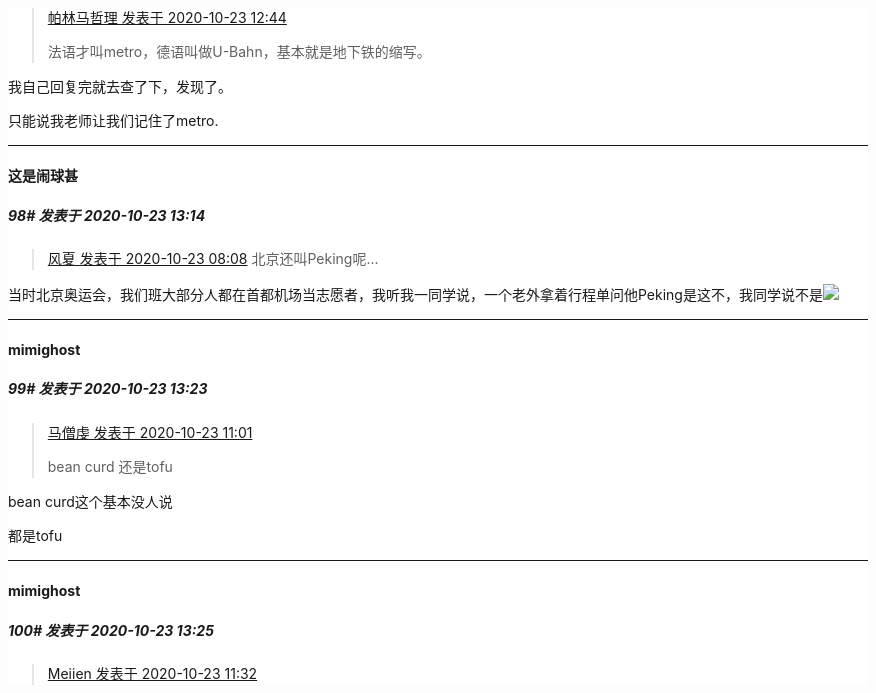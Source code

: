 

<blockquote><a href="httphttps://bbs.saraba1st.com/2b/forum.php?mod=redirect&amp;goto=findpost&amp;pid=49139278&amp;ptid=1966558" target="_blank">帕林马哲理 发表于 2020-10-23 12:44</a>

法语才叫metro，德语叫做U-Bahn，基本就是地下铁的缩写。</blockquote>
我自己回复完就去查了下，发现了。


只能说我老师让我们记住了metro.







*****

####  这是闹球甚  
##### 98#       发表于 2020-10-23 13:14



<blockquote><a href="httphttps://bbs.saraba1st.com/2b/forum.php?mod=redirect&amp;goto=findpost&amp;pid=49136108&amp;ptid=1966558" target="_blank">风夏 发表于 2020-10-23 08:08</a>
北京还叫Peking呢...</blockquote>
当时北京奥运会，我们班大部分人都在首都机场当志愿者，我听我一同学说，一个老外拿着行程单问他Peking是这不，我同学说不是<img src="https://static.saraba1st.com/image/smiley/face2017/068.png" referrerpolicy="no-referrer">







*****

####  mimighost  
##### 99#       发表于 2020-10-23 13:23



<blockquote><a href="httphttps://bbs.saraba1st.com/2b/forum.php?mod=redirect&amp;goto=findpost&amp;pid=49137920&amp;ptid=1966558" target="_blank">马僧虔 发表于 2020-10-23 11:01</a>

bean curd 还是tofu</blockquote>
bean curd这个基本没人说


都是tofu







*****

####  mimighost  
##### 100#       发表于 2020-10-23 13:25



<blockquote><a href="httphttps://bbs.saraba1st.com/2b/forum.php?mod=redirect&amp;goto=findpost&amp;pid=49138341&amp;ptid=1966558" target="_blank">Meiien 发表于 2020-10-23 11:32</a>
